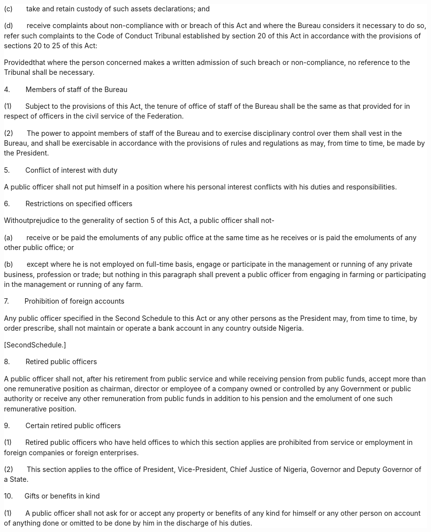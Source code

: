 (c)       take and retain custody of such assets declarations; and

(d)       receive complaints about non-compliance with or breach of this Act and where the Bureau considers it necessary to do so, refer such complaints to the Code of Conduct Tribunal established by section 20 of this Act in accordance with the provisions of sections 20 to 25 of this Act:

Providedthat where the person concerned makes a written admission of such breach or non-compliance, no reference to the Tribunal shall be necessary.

4.        Members of staff of the Bureau

(1)       Subject to the provisions of this Act, the tenure of office of staff of the Bureau shall be the same as that provided for in respect of officers in the civil service of the Federation.

(2)       The power to appoint members of staff of the Bureau and to exercise disciplinary control over them shall vest in the Bureau, and shall be exercisable in accordance with the provisions of rules and regulations as may, from time to time, be made by the President.

5.        Conflict of interest with duty

A public officer shall not put himself in a position where his personal interest conflicts with his duties and responsibilities.

6.        Restrictions on specified officers

Withoutprejudice to the generality of section 5 of this Act, a public officer shall not-

(a)       receive or be paid the emoluments of any public office at the same time as he receives or is paid the emoluments of any other public office; or

(b)       except where he is not employed on full-time basis, engage or participate in the management or running of any private business, profession or trade; but nothing in this paragraph shall prevent a public officer from engaging in farming or participating in the management or running of any farm.

7.        Prohibition of foreign accounts

Any public officer specified in the Second Schedule to this Act or any other persons as the President may, from time to time, by order prescribe, shall not maintain or operate a bank account in any country outside Nigeria.

[SecondSchedule.]

8.        Retired public officers

A public officer shall not, after his retirement from public service and while receiving pension from public funds, accept more than one remunerative position as chairman, director or employee of a company owned or controlled by any Government or public authority or receive any other remuneration from public funds in addition to his pension and the emolument of one such remunerative position.

9.        Certain retired public officers

(1)       Retired public officers who have held offices to which this section applies are prohibited from service or employment in foreign companies or foreign enterprises.

(2)       This section applies to the office of President, Vice-President, Chief Justice of Nigeria, Governor and Deputy Governor of a State.

10.      Gifts or benefits in kind

(1)       A public officer shall not ask for or accept any property or benefits of any kind for himself or any other person on account of anything done or omitted to be done by him in the discharge of his duties.

